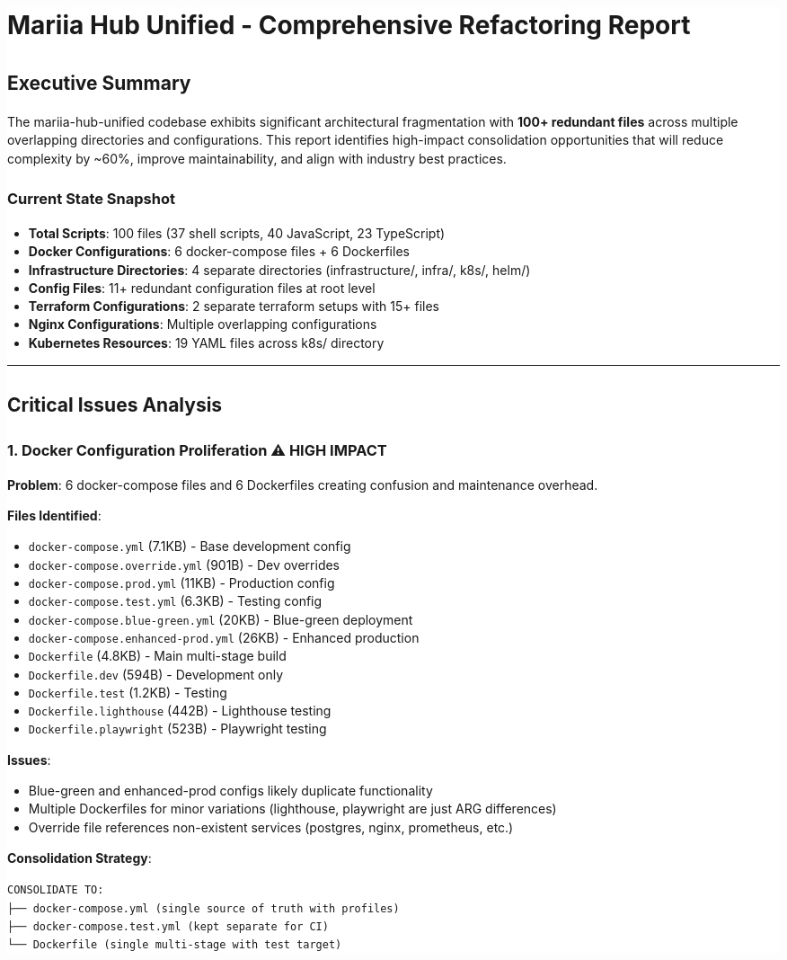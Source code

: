 # Mariia Hub Unified - Comprehensive Refactoring Report

## Executive Summary

The mariia-hub-unified codebase exhibits significant architectural fragmentation with **100+ redundant files** across multiple overlapping directories and configurations. This report identifies high-impact consolidation opportunities that will reduce complexity by ~60%, improve maintainability, and align with industry best practices.

### Current State Snapshot
- **Total Scripts**: 100 files (37 shell scripts, 40 JavaScript, 23 TypeScript)
- **Docker Configurations**: 6 docker-compose files + 6 Dockerfiles
- **Infrastructure Directories**: 4 separate directories (infrastructure/, infra/, k8s/, helm/)
- **Config Files**: 11+ redundant configuration files at root level
- **Terraform Configurations**: 2 separate terraform setups with 15+ files
- **Nginx Configurations**: Multiple overlapping configurations
- **Kubernetes Resources**: 19 YAML files across k8s/ directory

---

## Critical Issues Analysis

### 1. Docker Configuration Proliferation ⚠️ HIGH IMPACT

**Problem**: 6 docker-compose files and 6 Dockerfiles creating confusion and maintenance overhead.

**Files Identified**:
- `docker-compose.yml` (7.1KB) - Base development config
- `docker-compose.override.yml` (901B) - Dev overrides
- `docker-compose.prod.yml` (11KB) - Production config
- `docker-compose.test.yml` (6.3KB) - Testing config
- `docker-compose.blue-green.yml` (20KB) - Blue-green deployment
- `docker-compose.enhanced-prod.yml` (26KB) - Enhanced production
- `Dockerfile` (4.8KB) - Main multi-stage build
- `Dockerfile.dev` (594B) - Development only
- `Dockerfile.test` (1.2KB) - Testing
- `Dockerfile.lighthouse` (442B) - Lighthouse testing
- `Dockerfile.playwright` (523B) - Playwright testing

**Issues**:
- Blue-green and enhanced-prod configs likely duplicate functionality
- Multiple Dockerfiles for minor variations (lighthouse, playwright are just ARG differences)
- Override file references non-existent services (postgres, nginx, prometheus, etc.)

**Consolidation Strategy**:
```
CONSOLIDATE TO:
├── docker-compose.yml (single source of truth with profiles)
├── docker-compose.test.yml (kept separate for CI)
└── Dockerfile (single multi-stage with test target)
```
